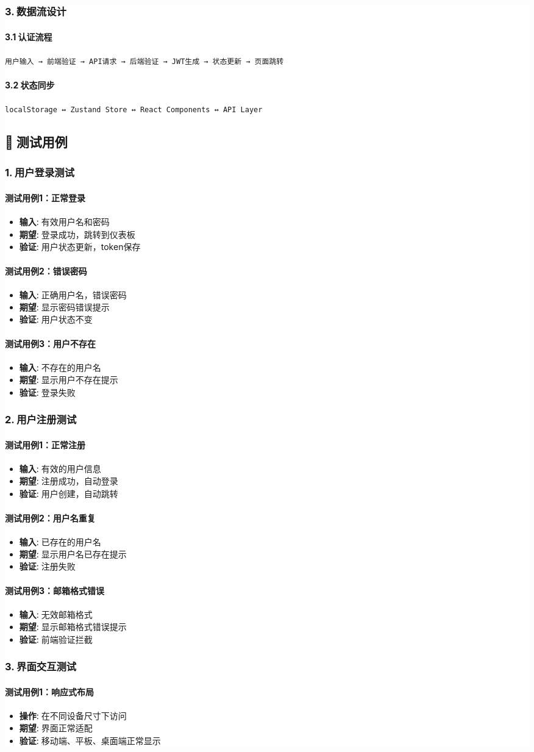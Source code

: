 ### 3. 数据流设计

#### 3.1 认证流程
```
用户输入 → 前端验证 → API请求 → 后端验证 → JWT生成 → 状态更新 → 页面跳转
```

#### 3.2 状态同步
```
localStorage ↔ Zustand Store ↔ React Components ↔ API Layer
```

## 🧪 测试用例

### 1. 用户登录测试

#### 测试用例1：正常登录
- **输入**: 有效用户名和密码
- **期望**: 登录成功，跳转到仪表板
- **验证**: 用户状态更新，token保存

#### 测试用例2：错误密码
- **输入**: 正确用户名，错误密码
- **期望**: 显示密码错误提示
- **验证**: 用户状态不变

#### 测试用例3：用户不存在
- **输入**: 不存在的用户名
- **期望**: 显示用户不存在提示
- **验证**: 登录失败

### 2. 用户注册测试

#### 测试用例1：正常注册
- **输入**: 有效的用户信息
- **期望**: 注册成功，自动登录
- **验证**: 用户创建，自动跳转

#### 测试用例2：用户名重复
- **输入**: 已存在的用户名
- **期望**: 显示用户名已存在提示
- **验证**: 注册失败

#### 测试用例3：邮箱格式错误
- **输入**: 无效邮箱格式
- **期望**: 显示邮箱格式错误提示
- **验证**: 前端验证拦截

### 3. 界面交互测试

#### 测试用例1：响应式布局
- **操作**: 在不同设备尺寸下访问
- **期望**: 界面正常适配
- **验证**: 移动端、平板、桌面端正常显示

